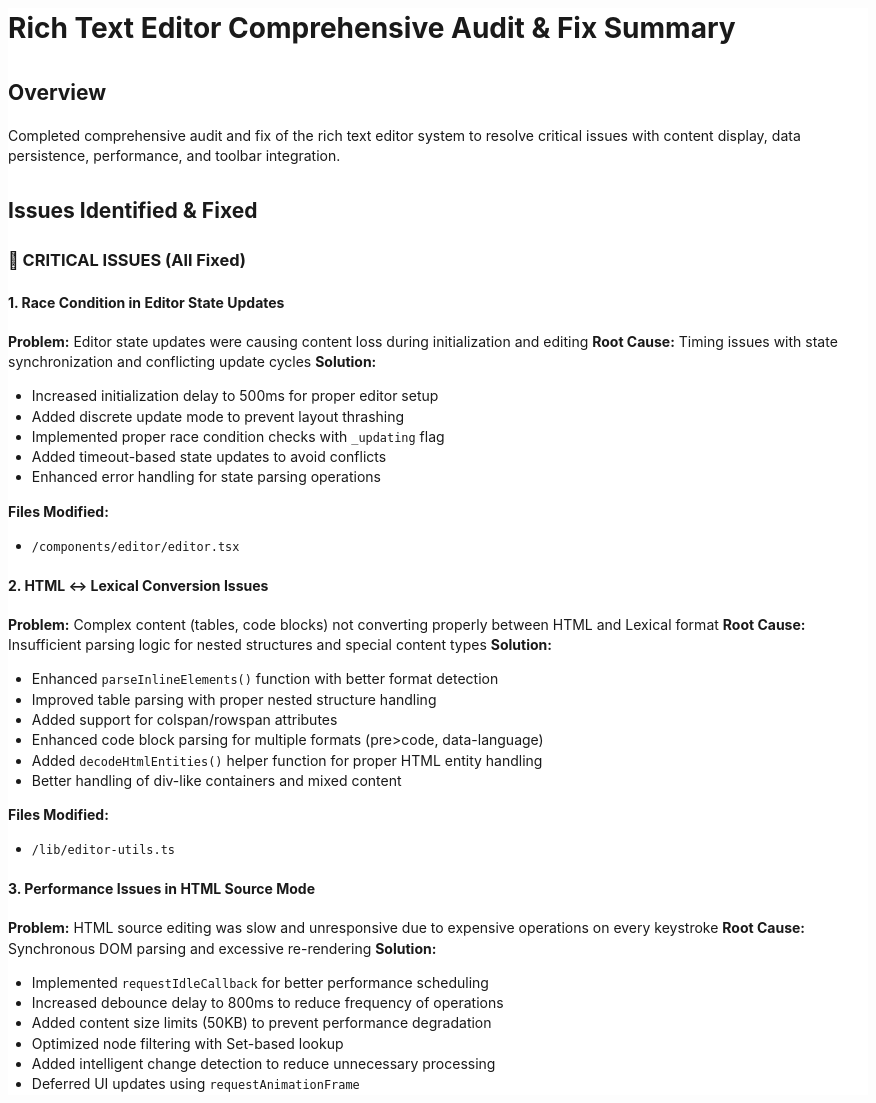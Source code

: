 # Rich Text Editor Comprehensive Audit & Fix Summary

## Overview
Completed comprehensive audit and fix of the rich text editor system to resolve critical issues with content display, data persistence, performance, and toolbar integration.

## Issues Identified & Fixed

### 🔴 CRITICAL ISSUES (All Fixed)

#### 1. Race Condition in Editor State Updates
**Problem:** Editor state updates were causing content loss during initialization and editing
**Root Cause:** Timing issues with state synchronization and conflicting update cycles
**Solution:**
- Increased initialization delay to 500ms for proper editor setup
- Added discrete update mode to prevent layout thrashing
- Implemented proper race condition checks with `_updating` flag
- Added timeout-based state updates to avoid conflicts
- Enhanced error handling for state parsing operations

**Files Modified:**
- `/components/editor/editor.tsx`

#### 2. HTML ↔ Lexical Conversion Issues
**Problem:** Complex content (tables, code blocks) not converting properly between HTML and Lexical format
**Root Cause:** Insufficient parsing logic for nested structures and special content types
**Solution:**
- Enhanced `parseInlineElements()` function with better format detection
- Improved table parsing with proper nested structure handling
- Added support for colspan/rowspan attributes
- Enhanced code block parsing for multiple formats (pre>code, data-language)
- Added `decodeHtmlEntities()` helper function for proper HTML entity handling
- Better handling of div-like containers and mixed content

**Files Modified:**
- `/lib/editor-utils.ts`

#### 3. Performance Issues in HTML Source Mode
**Problem:** HTML source editing was slow and unresponsive due to expensive operations on every keystroke
**Root Cause:** Synchronous DOM parsing and excessive re-rendering
**Solution:**
- Implemented `requestIdleCallback` for better performance scheduling
- Increased debounce delay to 800ms to reduce frequency of operations
- Added content size limits (50KB) to prevent performance degradation
- Optimized node filtering with Set-based lookup
- Added intelligent change detection to reduce unnecessary processing
- Deferred UI updates using `requestAnimationFrame`
